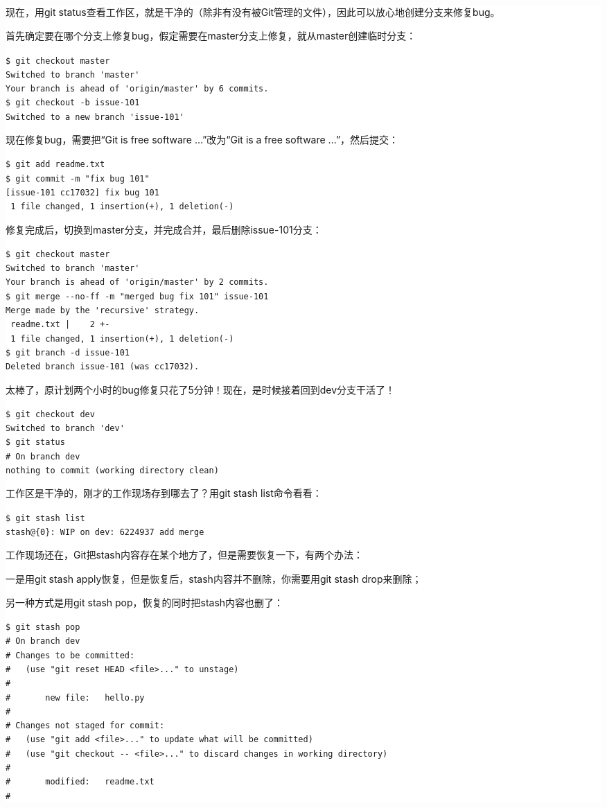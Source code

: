 现在，用git status查看工作区，就是干净的（除非有没有被Git管理的文件），因此可以放心地创建分支来修复bug。

首先确定要在哪个分支上修复bug，假定需要在master分支上修复，就从master创建临时分支：

```
$ git checkout master
Switched to branch 'master'
Your branch is ahead of 'origin/master' by 6 commits.
$ git checkout -b issue-101
Switched to a new branch 'issue-101'
```

现在修复bug，需要把“Git is free software ...”改为“Git is a free software ...”，然后提交：

```
$ git add readme.txt 
$ git commit -m "fix bug 101"
[issue-101 cc17032] fix bug 101
 1 file changed, 1 insertion(+), 1 deletion(-)
```

修复完成后，切换到master分支，并完成合并，最后删除issue-101分支：

```
$ git checkout master
Switched to branch 'master'
Your branch is ahead of 'origin/master' by 2 commits.
$ git merge --no-ff -m "merged bug fix 101" issue-101
Merge made by the 'recursive' strategy.
 readme.txt |    2 +-
 1 file changed, 1 insertion(+), 1 deletion(-)
$ git branch -d issue-101
Deleted branch issue-101 (was cc17032).
```

太棒了，原计划两个小时的bug修复只花了5分钟！现在，是时候接着回到dev分支干活了！

```
$ git checkout dev
Switched to branch 'dev'
$ git status
# On branch dev
nothing to commit (working directory clean)
```

工作区是干净的，刚才的工作现场存到哪去了？用git stash list命令看看：

```
$ git stash list
stash@{0}: WIP on dev: 6224937 add merge
```

工作现场还在，Git把stash内容存在某个地方了，但是需要恢复一下，有两个办法：

一是用git stash apply恢复，但是恢复后，stash内容并不删除，你需要用git stash drop来删除；

另一种方式是用git stash pop，恢复的同时把stash内容也删了：

```
$ git stash pop
# On branch dev
# Changes to be committed:
#   (use "git reset HEAD <file>..." to unstage)
#
#       new file:   hello.py
#
# Changes not staged for commit:
#   (use "git add <file>..." to update what will be committed)
#   (use "git checkout -- <file>..." to discard changes in working directory)
#
#       modified:   readme.txt
#
```